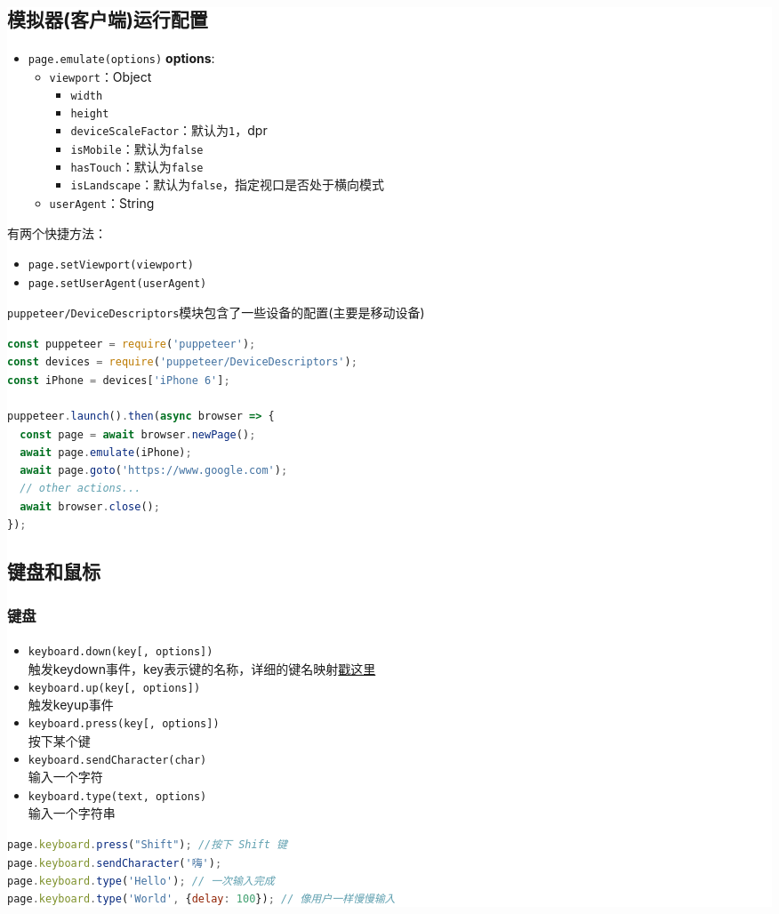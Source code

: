 ## 模拟器(客户端)运行配置
- `page.emulate(options)`
**options**:
  - `viewport`：Object
    - `width`
    - `height`
    - `deviceScaleFactor`：默认为`1`，dpr
    - `isMobile`：默认为`false`
    - `hasTouch`：默认为`false`
    - `isLandscape`：默认为`false`，指定视口是否处于横向模式
  - `userAgent`：String

有两个快捷方法：
- `page.setViewport(viewport)`
- `page.setUserAgent(userAgent)`

`puppeteer/DeviceDescriptors`模块包含了一些设备的配置(主要是移动设备)

```js
const puppeteer = require('puppeteer');
const devices = require('puppeteer/DeviceDescriptors');
const iPhone = devices['iPhone 6'];

puppeteer.launch().then(async browser => {
  const page = await browser.newPage();
  await page.emulate(iPhone);
  await page.goto('https://www.google.com');
  // other actions...
  await browser.close();
});
```

## 键盘和鼠标
### 键盘
- `keyboard.down(key[, options])`  
触发keydown事件，key表示键的名称，详细的键名映射[戳这里](https://github.com/GoogleChrome/puppeteer/blob/master/lib/USKeyboardLayout.js)
- `keyboard.up(key[, options])`  
触发keyup事件
- `keyboard.press(key[, options])`  
按下某个键
- `keyboard.sendCharacter(char)`  
输入一个字符
- `keyboard.type(text, options)`  
输入一个字符串

```js
page.keyboard.press("Shift"); //按下 Shift 键
page.keyboard.sendCharacter('嗨');
page.keyboard.type('Hello'); // 一次输入完成
page.keyboard.type('World', {delay: 100}); // 像用户一样慢慢输入
```
